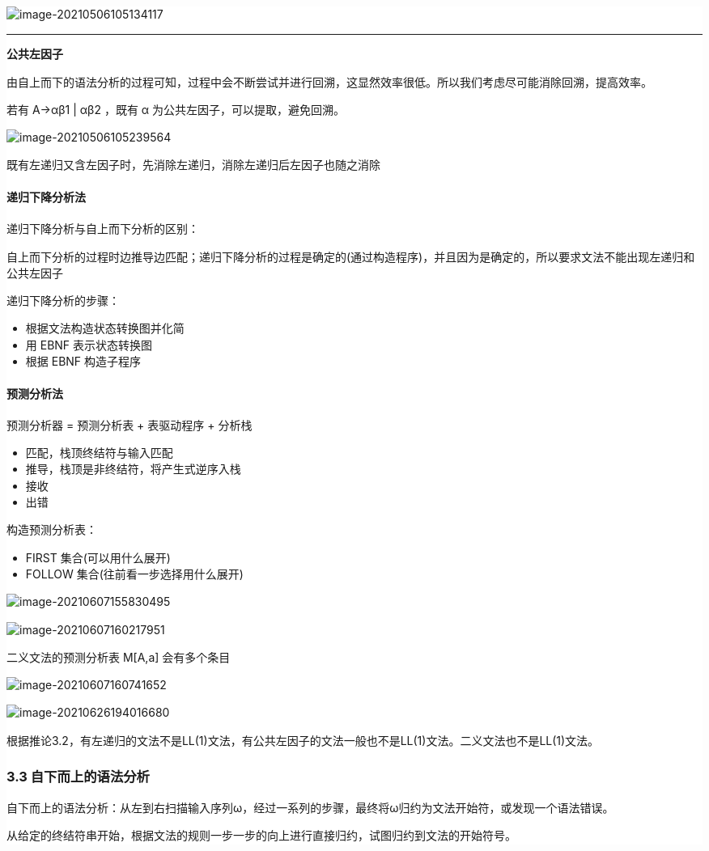 ![image-20210506105134117](https://gitee.com/Cody-sun/cloud-img/raw/master/img/image-20210506105134117.png)

---

**公共左因子**

由自上而下的语法分析的过程可知，过程中会不断尝试并进行回溯，这显然效率很低。所以我们考虑尽可能消除回溯，提高效率。

若有 A->αβ1 | αβ2 ，既有 α 为公共左因子，可以提取，避免回溯。

![image-20210506105239564](https://gitee.com/Cody-sun/cloud-img/raw/master/img/image-20210506105239564.png)

既有左递归又含左因子时，先消除左递归，消除左递归后左因子也随之消除

#### 递归下降分析法

递归下降分析与自上而下分析的区别：

自上而下分析的过程时边推导边匹配；递归下降分析的过程是确定的(通过构造程序)，并且因为是确定的，所以要求文法不能出现左递归和公共左因子

递归下降分析的步骤：

* 根据文法构造状态转换图并化简
* 用 EBNF 表示状态转换图
* 根据 EBNF 构造子程序

#### 预测分析法

预测分析器 = 预测分析表 + 表驱动程序 + 分析栈

* 匹配，栈顶终结符与输入匹配
* 推导，栈顶是非终结符，将产生式逆序入栈
* 接收
* 出错

构造预测分析表：

* FIRST 集合(可以用什么展开)
* FOLLOW 集合(往前看一步选择用什么展开)

![image-20210607155830495](https://gitee.com/Cody-sun/cloud-img/raw/master/img/image-20210607155830495.png)

![image-20210607160217951](https://gitee.com/Cody-sun/cloud-img/raw/master/img/image-20210607160217951.png)

二义文法的预测分析表 M[A,a] 会有多个条目

![image-20210607160741652](https://gitee.com/Cody-sun/cloud-img/raw/master/img/image-20210607160741652.png)

![image-20210626194016680](https://gitee.com/Cody-sun/cloud-img/raw/master/img/image-20210626194016680.png)

根据推论3.2，有左递归的文法不是LL(1)文法，有公共左因子的文法一般也不是LL(1)文法。二义文法也不是LL(1)文法。

### 3.3 自下而上的语法分析

自下而上的语法分析：从左到右扫描输入序列ω，经过一系列的步骤，最终将ω归约为文法开始符，或发现一个语法错误。

从给定的终结符串开始，根据文法的规则一步一步的向上进行直接归约，试图归约到文法的开始符号。
